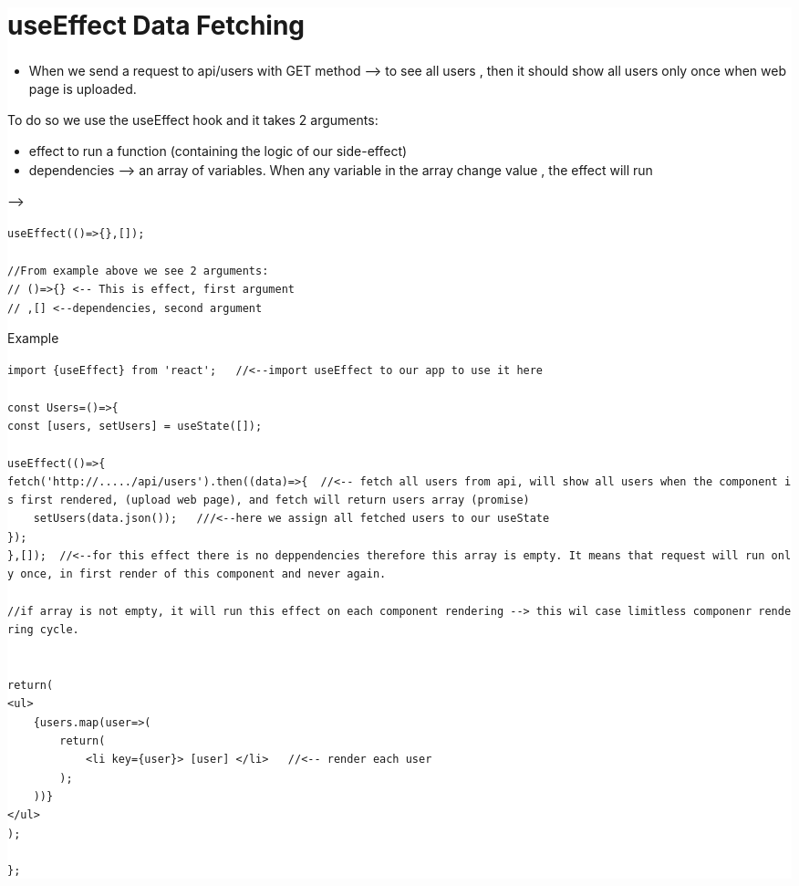 
# useEffect Data Fetching

- When we send a request to api/users with GET method --> to see all users , then it should show all users only once when web page is uploaded.

To do so we use the useEffect hook and it takes 2 arguments:

- effect to run a function (containing the logic of our side-effect)
- dependencies --> an array of variables. When any variable in the array change value , the effect will run

-->

```JS
useEffect(()=>{},[]);

//From example above we see 2 arguments:
// ()=>{} <-- This is effect, first argument
// ,[] <--dependencies, second argument
```

Example

```JS
import {useEffect} from 'react';   //<--import useEffect to our app to use it here

const Users=()=>{
const [users, setUsers] = useState([]);

useEffect(()=>{
fetch('http://...../api/users').then((data)=>{  //<-- fetch all users from api, will show all users when the component is first rendered, (upload web page), and fetch will return users array (promise)
    setUsers(data.json());   ///<--here we assign all fetched users to our useState
});
},[]);  //<--for this effect there is no deppendencies therefore this array is empty. It means that request will run only once, in first render of this component and never again.

//if array is not empty, it will run this effect on each component rendering --> this wil case limitless componenr rendering cycle.


return(
<ul>
    {users.map(user=>(
        return(
            <li key={user}> [user] </li>   //<-- render each user
        );
    ))}
</ul>
);

};

```
